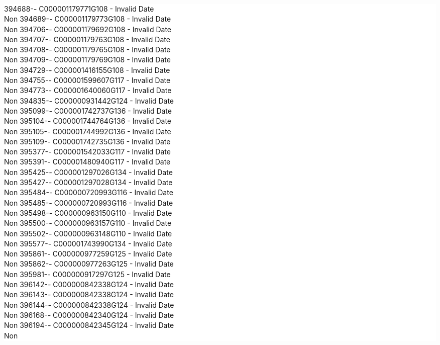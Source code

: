 394688-*-*	C000001179771G108	-		Invalid Date	
Non
	394689-*-*	C000001179773G108	-		Invalid Date	
Non
	394706-*-*	C000001179692G108	-		Invalid Date	
Non
	394707-*-*	C000001179763G108	-		Invalid Date	
Non
	394708-*-*	C000001179765G108	-		Invalid Date	
Non
	394709-*-*	C000001179769G108	-		Invalid Date	
Non
	394729-*-*	C000001416155G108	-		Invalid Date	
Non
	394755-*-*	C000001599607G117	-		Invalid Date	
Non
	394773-*-*	C000001640060G117	-		Invalid Date	
Non
	394835-*-*	C000000931442G124	-		Invalid Date	
Non
	395099-*-*	C000001742737G136	-		Invalid Date	
Non
	395104-*-*	C000001744764G136	-		Invalid Date	
Non
	395105-*-*	C000001744992G136	-		Invalid Date	
Non
	395109-*-*	C000001742735G136	-		Invalid Date	
Non
	395377-*-*	C000001542033G117	-		Invalid Date	
Non
	395391-*-*	C000001480940G117	-		Invalid Date	
Non
	395425-*-*	C000001297026G134	-		Invalid Date	
Non
	395427-*-*	C000001297028G134	-		Invalid Date	
Non
	395484-*-*	C000000720993G116	-		Invalid Date	
Non
	395485-*-*	C000000720993G116	-		Invalid Date	
Non
	395498-*-*	C000000963150G110	-		Invalid Date	
Non
	395500-*-*	C000000963157G110	-		Invalid Date	
Non
	395502-*-*	C000000963148G110	-		Invalid Date	
Non
	395577-*-*	C000001743990G134	-		Invalid Date	
Non
	395861-*-*	C000000977259G125	-		Invalid Date	
Non
	395862-*-*	C000000977263G125	-		Invalid Date	
Non
	395981-*-*	C000000917297G125	-		Invalid Date	
Non
	396142-*-*	C000000842338G124	-		Invalid Date	
Non
	396143-*-*	C000000842338G124	-		Invalid Date	
Non
	396144-*-*	C000000842338G124	-		Invalid Date	
Non
	396168-*-*	C000000842340G124	-		Invalid Date	
Non
	396194-*-*	C000000842345G124	-		Invalid Date	
Non